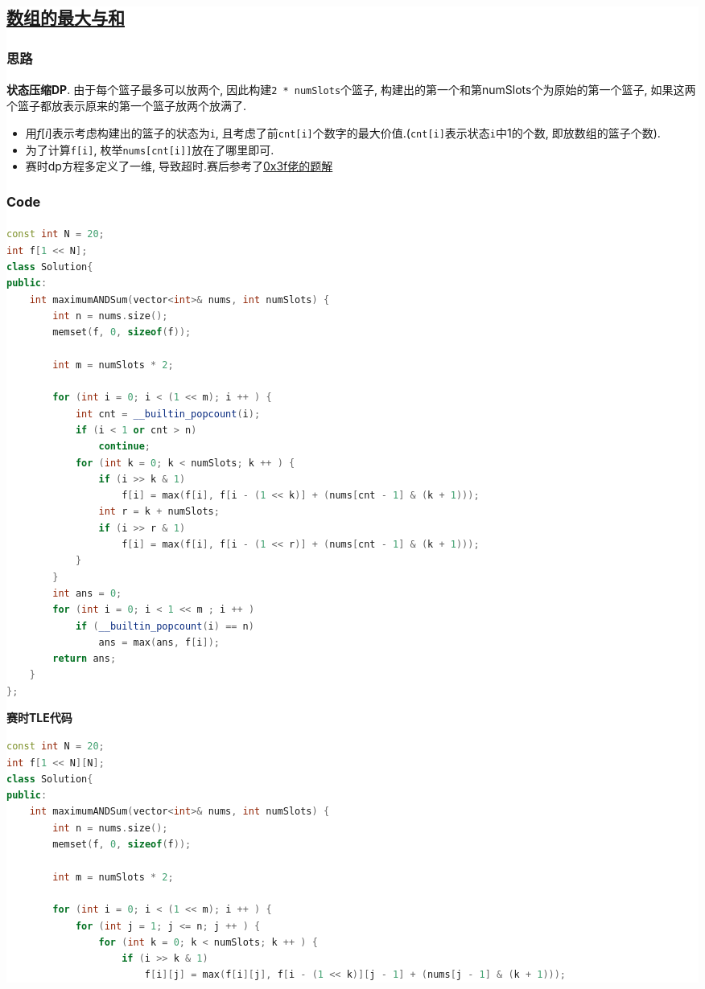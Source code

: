## [数组的最大与和](https://leetcode-cn.com/problems/maximum-and-sum-of-array/)

### 思路

**状态压缩DP**. 由于每个篮子最多可以放两个, 因此构建`2 * numSlots`个篮子, 构建出的第一个和第numSlots个为原始的第一个篮子, 如果这两个篮子都放表示原来的第一个篮子放两个放满了.
- 用$f[i]$表示考虑构建出的篮子的状态为`i`, 且考虑了前`cnt[i]`个数字的最大价值.(`cnt[i]`表示状态`i`中1的个数, 即放数组的篮子个数).
- 为了计算`f[i]`, 枚举`nums[cnt[i]]`放在了哪里即可.
- 赛时dp方程多定义了一维, 导致超时.赛后参考了[0x3f佬的题解](https://leetcode-cn.com/problems/maximum-and-sum-of-array/solution/zhuang-tai-ya-suo-dp-by-endlesscheng-5eqn/)

### Code

```cpp
const int N = 20;
int f[1 << N];
class Solution{
public:
    int maximumANDSum(vector<int>& nums, int numSlots) {
        int n = nums.size();
        memset(f, 0, sizeof(f));
        
        int m = numSlots * 2;
        
        for (int i = 0; i < (1 << m); i ++ ) {
            int cnt = __builtin_popcount(i);
            if (i < 1 or cnt > n)
                continue;
            for (int k = 0; k < numSlots; k ++ ) {
                if (i >> k & 1)
                    f[i] = max(f[i], f[i - (1 << k)] + (nums[cnt - 1] & (k + 1)));
                int r = k + numSlots;
                if (i >> r & 1)
                    f[i] = max(f[i], f[i - (1 << r)] + (nums[cnt - 1] & (k + 1)));
            }
        }
        int ans = 0;
        for (int i = 0; i < 1 << m ; i ++ )
            if (__builtin_popcount(i) == n)
                ans = max(ans, f[i]);
        return ans;
    }
};
```

**赛时TLE代码**

```cpp
const int N = 20;
int f[1 << N][N];
class Solution{
public:
    int maximumANDSum(vector<int>& nums, int numSlots) {
        int n = nums.size();
        memset(f, 0, sizeof(f));
        
        int m = numSlots * 2;
        
        for (int i = 0; i < (1 << m); i ++ ) {
            for (int j = 1; j <= n; j ++ ) {
                for (int k = 0; k < numSlots; k ++ ) {
                    if (i >> k & 1)
                        f[i][j] = max(f[i][j], f[i - (1 << k)][j - 1] + (nums[j - 1] & (k + 1)));
```